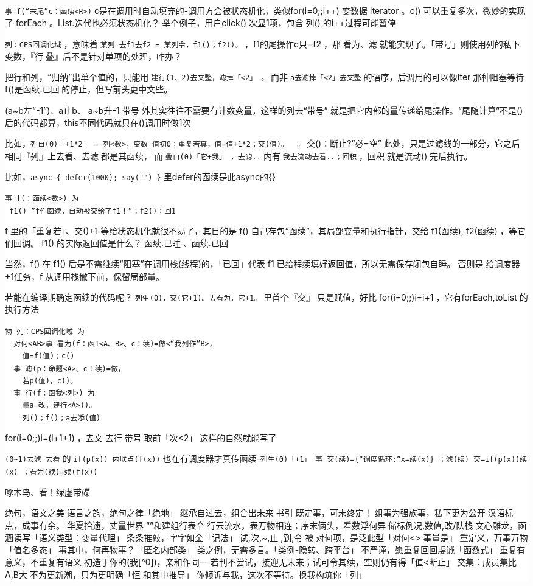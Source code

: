 `事 f(“末尾”c：函续<R>)` c是在调用时自动填充的-调用方会被状态机化，类似for(i=0;;i++) 变数据 Iterator 。c() 可以重复多次，微妙的实现了 forEach 。List.迭代也必须状态机化？ 举个例子，用户click() 次显1项，包含 列() 的i++过程可能暂停

`列：CPS回调化域` ，意味着 `某列 去f1去f2 = 某列令，f1()；f2()。` ，f1的尾操作c只=f2 ，那 看为、滤 就能实现了。「带号」则使用列的私下变数，『行 叠』后不是针对单项的处理，咋办？

把行和列，“归纳”出单个值的，只能用 `建行(1、2)去文整，滤掉「<2」 。` 而非 `a去滤掉「<2」去文整` 的语序，后调用的可以像Iter 那种阻塞等待 f()是函续.已回 的停止，但写前头更中文些。

(a~b左“-1”)、a止b、 a~b升-1 带号 外其实往往不需要有计数变量，这样的列去“带号” 就是把它内部的量传递给尾操作。“尾随计算”不是() 后的代码都算，this不同代码就只在()调用时做1次

比如，`列自(0)「+1*2」 = 列<数>，变数 值初0；重复若真，值=值+1*2；交(值)。  。` 交()：断止?“必=空” 此处，只是过滤线的一部分，它之后 相同『列』上去看、去滤 都是其函续， 而 `叠自(0)「它+我」 ，去滤..` 内有 `我去流动去看..；回积` ，回积 就是流动() 完后执行。

比如，`async { defer(1000); say("") }` 里defer的函续是此async的{}

```
事 f(：函续<数>) 为
 f1() ”f作函续，自动被交给了f1！“；f2()；回1
```

f 里的「重复若」、交()+1 等给状态机化就很不易了，其目的是 f() 自己存包“函续”，其局部变量和执行指针，交给 f1(函续), f2(函续) ，等它们回调。 f1() 的实际返回值是什么？ 函续.已睡 、函续.已回

当然，f() 在 f1() 后是不需继续“阻塞”在调用栈(线程)的，「已回」代表 f1 已给程续填好返回值，所以无需保存闭包自睡。 否则是 给调度器+1任务，f 从调用栈撤下前，保留局部量。

若能在编译期确定函续的代码呢？  `列生(0)，交(它+1)。去看为，它+1。` 里首个『交』 只是赋值，好比 for(i=0;;)i=i+1  ，它有forEach,toList 的执行方法

```
物 列：CPS回调化域 为
  对何<AB>事 看为(f：函1<A、B>、c：续)=做<“我列作”B>，
    值=f(值)；c()
  事 滤(p：命题<A>、c：续)=做，
    若p(值)，c()。
  事 行(f：函我<列>) 为
    量a=改，建行<A>()。
    列()；f()；a去添(值)
```

for(i=0;;)i=(i+1+1)  ，去文 去行 带号 取前「次<2」 这样的自然就能写了

`(0~1)去滤 去看` 的 `if(p(x)) 内联点(f(x))` 也在有调度器才真传函续-`列生(0)「+1」 事 交(续)={“调度循环:”x=续(x)} ；滤(续) 交=if(p(x))续(x) ；看为(续)=续(f(x))`


啄木鸟、看！绿虚带碟

绝句，语文之美
语言之韵，绝句之律「绝地」
继承自过去，组合出未来  书引
既定事，可未终定！
组事为强族事，私下更为公开
汉语标点，成事有余。 华夏拾遗，丈量世界 “”和建组行表令
行云流水，表万物相连；序末俩头，看数浮何异 储标例况,数值,改/队栈
文心雕龙，函涵读写「语义类型：变量代理」
条条推敲，字字如金「记法」  试,次,~,止 ,到,令 被
对何项，是泛此型「对何<> 事量是」
重定义，万事万物 「值名多态」
事其中，何再物事？「匿名内部类」
类之例，无需多言。「类例-隐转、跨平台」
不严谨，愿重复回回虔诚「函数式」 重复有意义，不重复有语义
初造于你的(我[^0])，亲和作同一
若判不尝试，接迎无未来；试可令其续，空则仍有得「值<断止」 交集：成员集比A,B大
不为更新潮，只为更明确「恒 和其中推导」
你倾诉与我，这次不等待。换我构筑你「列」
